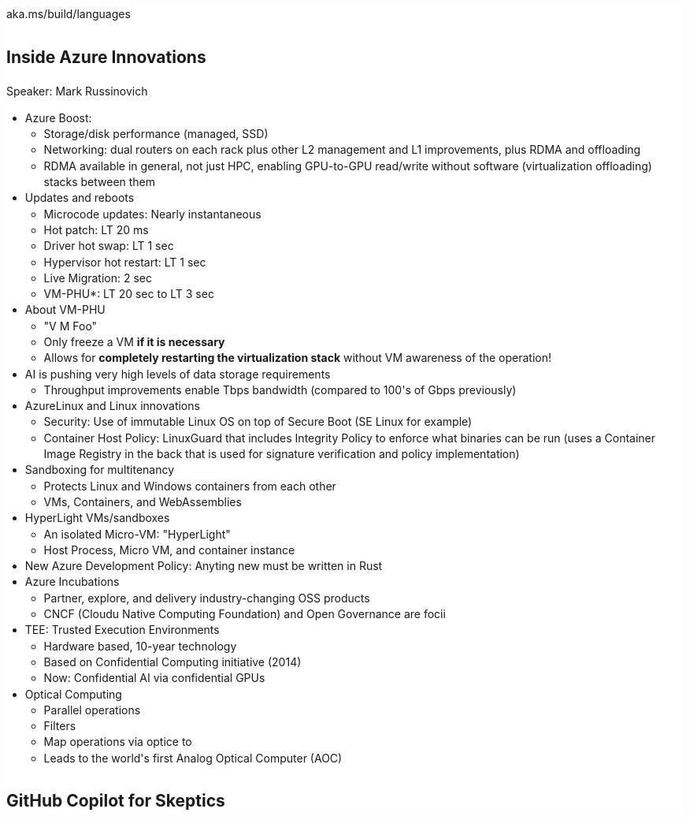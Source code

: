 aka.ms/build/languages

## Inside Azure Innovations

Speaker: Mark Russinovich

- Azure Boost:
  - Storage/disk performance (managed, SSD)
  - Networking: dual routers on each rack plus other L2 management and L1 improvements, plus RDMA and offloading
  - RDMA available in general, not just HPC, enabling GPU-to-GPU read/write without software (virtualization offloading) stacks between them
- Updates and reboots
  - Microcode updates: Nearly instantaneous
  - Hot patch: LT 20 ms
  - Driver hot swap: LT 1 sec
  - Hypervisor hot restart: LT 1 sec
  - Live Migration: 2 sec
  - VM-PHU*: LT 20 sec to LT 3 sec
- About VM-PHU
  - "V M Foo"
  - Only freeze a VM **if it is necessary**
  - Allows for **completely restarting the virtualization stack** without VM awareness of the operation!
- AI is pushing very high levels of data storage requirements
  - Throughput improvements enable Tbps bandwidth (compared to 100's of Gbps previously)
- AzureLinux and Linux innovations
  - Security: Use of immutable Linux OS on top of Secure Boot (SE Linux for example)
  - Container Host Policy: LinuxGuard that includes Integrity Policy to enforce what binaries can be run (uses a Container Image Registry in the back that is used for signature verification and policy implementation)
- Sandboxing for multitenancy
  - Protects Linux and Windows containers from each other
  - VMs, Containers, and WebAssemblies
- HyperLight VMs/sandboxes
  - An isolated Micro-VM: "HyperLight"
  - Host Process, Micro VM, and container instance
- New Azure Development Policy: Anyting new must be written in Rust
- Azure Incubations
  - Partner, explore, and delivery industry-changing OSS products
  - CNCF (Cloudu Native Computing Foundation) and Open Governance are focii
- TEE: Trusted Execution Environments
  - Hardware based, 10-year technology
  - Based on Confidential Computing initiative (2014)
  - Now: Confidential AI via confidential GPUs
- Optical Computing
  - Parallel operations
  - Filters
  - Map operations via optice to
  - Leads to the world's first Analog Optical Computer (AOC)

## GitHub Copilot for Skeptics
